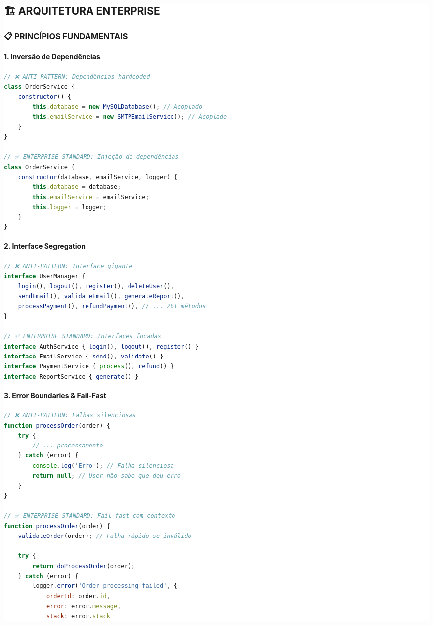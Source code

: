
## 🏗️ **ARQUITETURA ENTERPRISE**

### **📋 PRINCÍPIOS FUNDAMENTAIS**

#### **1. Inversão de Dependências**
```javascript
// ❌ ANTI-PATTERN: Dependências hardcoded
class OrderService {
    constructor() {
        this.database = new MySQLDatabase(); // Acoplado
        this.emailService = new SMTPEmailService(); // Acoplado
    }
}

// ✅ ENTERPRISE STANDARD: Injeção de dependências
class OrderService {
    constructor(database, emailService, logger) {
        this.database = database;
        this.emailService = emailService;
        this.logger = logger;
    }
}
```

#### **2. Interface Segregation**
```javascript
// ❌ ANTI-PATTERN: Interface gigante
interface UserManager {
    login(), logout(), register(), deleteUser(),
    sendEmail(), validateEmail(), generateReport(),
    processPayment(), refundPayment(), // ... 20+ métodos
}

// ✅ ENTERPRISE STANDARD: Interfaces focadas
interface AuthService { login(), logout(), register() }
interface EmailService { send(), validate() }
interface PaymentService { process(), refund() }
interface ReportService { generate() }
```

#### **3. Error Boundaries & Fail-Fast**
```javascript
// ❌ ANTI-PATTERN: Falhas silenciosas
function processOrder(order) {
    try {
        // ... processamento
    } catch (error) {
        console.log('Erro'); // Falha silenciosa
        return null; // User não sabe que deu erro
    }
}

// ✅ ENTERPRISE STANDARD: Fail-fast com contexto
function processOrder(order) {
    validateOrder(order); // Falha rápido se inválido
    
    try {
        return doProcessOrder(order);
    } catch (error) {
        logger.error('Order processing failed', { 
            orderId: order.id, 
            error: error.message,
            stack: error.stack 
```